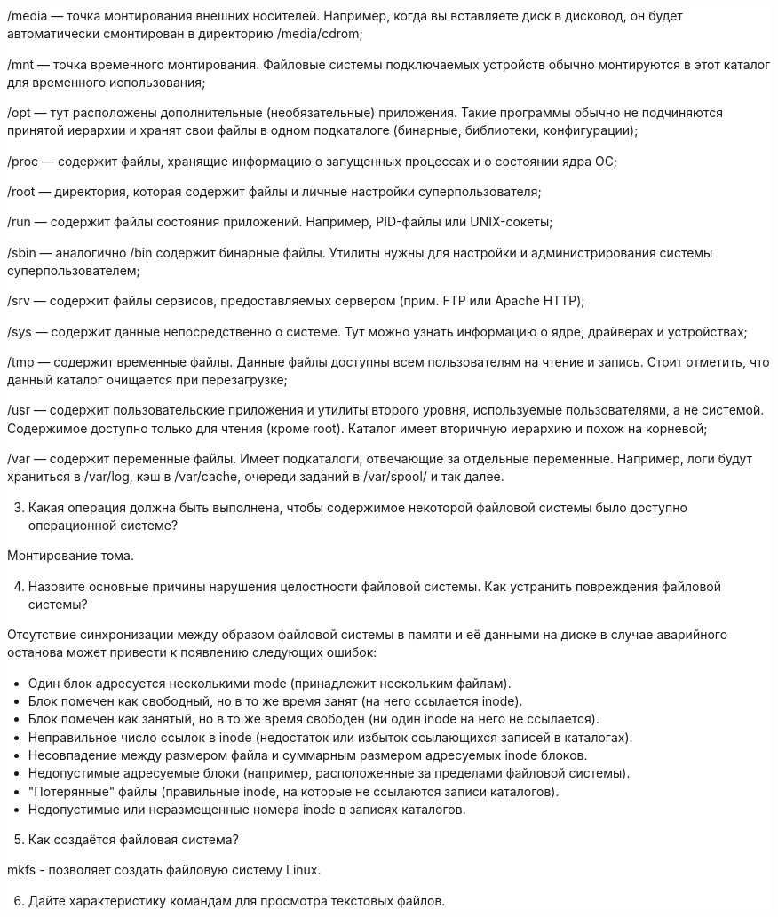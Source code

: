 /media — точка монтирования внешних носителей. Например, когда вы вставляете диск в дисковод, он будет автоматически смонтирован в директорию /media/cdrom;

/mnt — точка временного монтирования. Файловые системы подключаемых устройств обычно монтируются в этот каталог для временного использования;

/opt — тут расположены дополнительные (необязательные) приложения. Такие программы обычно не подчиняются принятой иерархии и хранят свои файлы в одном подкаталоге (бинарные, библиотеки, конфигурации);

/proc — содержит файлы, хранящие информацию о запущенных процессах и о состоянии ядра ОС;

/root — директория, которая содержит файлы и личные настройки суперпользователя;

/run — содержит файлы состояния приложений. Например, PID-файлы или UNIX-сокеты;

/sbin — аналогично /bin содержит бинарные файлы. Утилиты нужны для настройки и администрирования системы суперпользователем;

/srv — содержит файлы сервисов, предоставляемых сервером (прим. FTP или Apache HTTP);

/sys — содержит данные непосредственно о системе. Тут можно узнать информацию о ядре, драйверах и устройствах;

/tmp — содержит временные файлы. Данные файлы доступны всем пользователям на чтение и запись. Стоит отметить, что данный каталог очищается при перезагрузке;

/usr — содержит пользовательские приложения и утилиты второго уровня, используемые пользователями, а не системой. Содержимое доступно только для чтения (кроме root). Каталог имеет вторичную иерархию и похож на корневой;

/var — содержит переменные файлы. Имеет подкаталоги, отвечающие за отдельные переменные. Например, логи будут храниться в /var/log, кэш в /var/cache, очереди заданий в /var/spool/ и так далее.

3. Какая операция должна быть выполнена, чтобы содержимое некоторой файловой системы было доступно операционной системе?

Монтирование тома.

4. Назовите основные причины нарушения целостности файловой системы. Как устранить повреждения файловой системы?

Отсутствие синхронизации между образом файловой системы в памяти и её данными на диске в случае аварийного останова может привести к появлению следующих ошибок:

- Один блок адресуется несколькими mode (принадлежит нескольким файлам).
- Блок помечен как свободный, но в то же время занят (на него ссылается inode).
- Блок помечен как занятый, но в то же время свободен (ни один inode на него не ссылается).
- Неправильное число ссылок в inode (недостаток или избыток ссылающихся записей в каталогах).
- Несовпадение между размером файла и суммарным размером адресуемых inode блоков.
- Недопустимые адресуемые блоки (например, расположенные за пределами файловой системы).
- "Потерянные" файлы (правильные inode, на которые не ссылаются записи каталогов).
- Недопустимые или неразмещенные номера inode в записях каталогов.

5. Как создаётся файловая система?

mkfs - позволяет создать файловую систему Linux.

6. Дайте характеристику командам для просмотра текстовых файлов.
